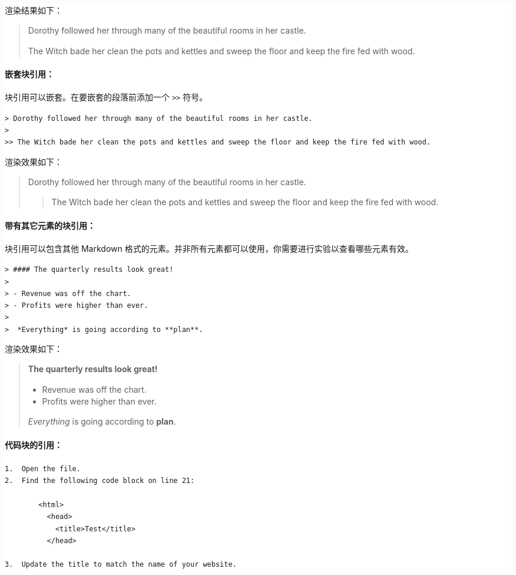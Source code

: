 渲染结果如下：

> Dorothy followed her through many of the beautiful rooms in her castle.
>
> The Witch bade her clean the pots and kettles and sweep the floor and keep the fire fed with wood.

#### 嵌套块引用：

块引用可以嵌套。在要嵌套的段落前添加一个 `>>` 符号。

```
> Dorothy followed her through many of the beautiful rooms in her castle.
>
>> The Witch bade her clean the pots and kettles and sweep the floor and keep the fire fed with wood.
```

渲染效果如下：

> Dorothy followed her through many of the beautiful rooms in her castle.
>
> > The Witch bade her clean the pots and kettles and sweep the floor and keep the fire fed with wood.

#### 带有其它元素的块引用：

块引用可以包含其他 Markdown 格式的元素。并非所有元素都可以使用，你需要进行实验以查看哪些元素有效。

```
> #### The quarterly results look great!
>
> - Revenue was off the chart.
> - Profits were higher than ever.
>
>  *Everything* is going according to **plan**.
```

渲染效果如下：

> **The quarterly results look great!**
>
> * Revenue was off the chart.
> * Profits were higher than ever.
>
> _Everything_ is going according to **plan**.

#### 代码块的引用：

```
1.  Open the file.
2.  Find the following code block on line 21:

        <html>
          <head>
            <title>Test</title>
          </head>

3.  Update the title to match the name of your website.
```
